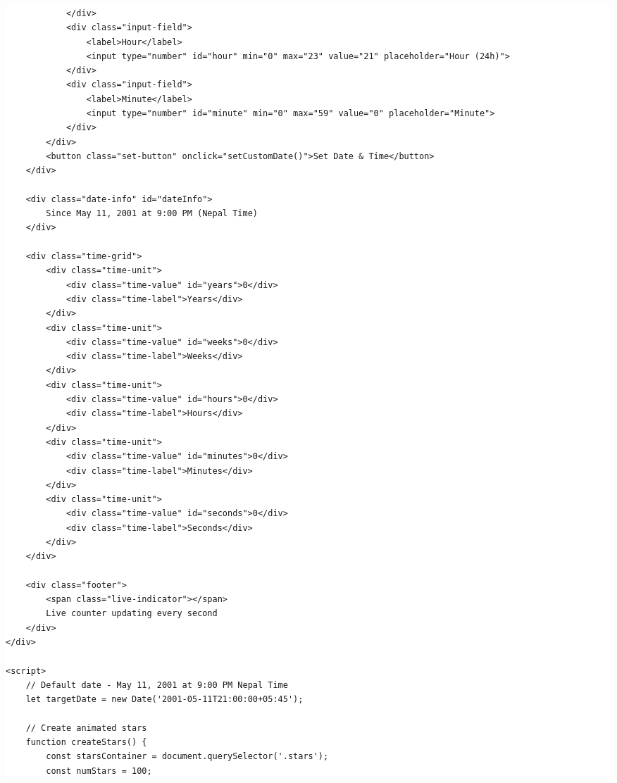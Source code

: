                 </div>
                <div class="input-field">
                    <label>Hour</label>
                    <input type="number" id="hour" min="0" max="23" value="21" placeholder="Hour (24h)">
                </div>
                <div class="input-field">
                    <label>Minute</label>
                    <input type="number" id="minute" min="0" max="59" value="0" placeholder="Minute">
                </div>
            </div>
            <button class="set-button" onclick="setCustomDate()">Set Date & Time</button>
        </div>
        
        <div class="date-info" id="dateInfo">
            Since May 11, 2001 at 9:00 PM (Nepal Time)
        </div>
        
        <div class="time-grid">
            <div class="time-unit">
                <div class="time-value" id="years">0</div>
                <div class="time-label">Years</div>
            </div>
            <div class="time-unit">
                <div class="time-value" id="weeks">0</div>
                <div class="time-label">Weeks</div>
            </div>
            <div class="time-unit">
                <div class="time-value" id="hours">0</div>
                <div class="time-label">Hours</div>
            </div>
            <div class="time-unit">
                <div class="time-value" id="minutes">0</div>
                <div class="time-label">Minutes</div>
            </div>
            <div class="time-unit">
                <div class="time-value" id="seconds">0</div>
                <div class="time-label">Seconds</div>
            </div>
        </div>
        
        <div class="footer">
            <span class="live-indicator"></span>
            Live counter updating every second
        </div>
    </div>

    <script>
        // Default date - May 11, 2001 at 9:00 PM Nepal Time
        let targetDate = new Date('2001-05-11T21:00:00+05:45');
        
        // Create animated stars
        function createStars() {
            const starsContainer = document.querySelector('.stars');
            const numStars = 100;
            